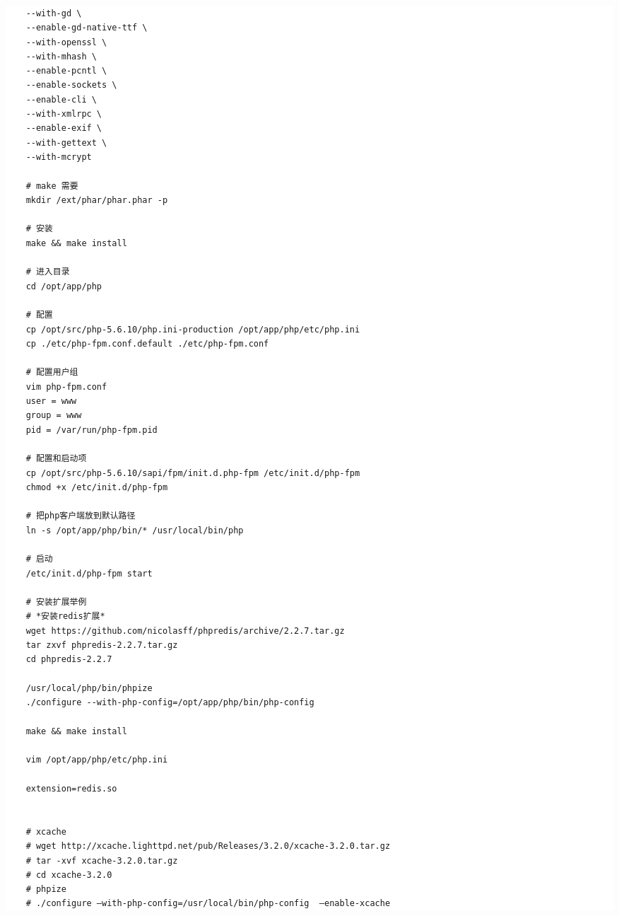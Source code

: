 ````
    --with-gd \
    --enable-gd-native-ttf \
    --with-openssl \
    --with-mhash \
    --enable-pcntl \
    --enable-sockets \
    --enable-cli \
    --with-xmlrpc \
    --enable-exif \
    --with-gettext \
    --with-mcrypt

    # make 需要
    mkdir /ext/phar/phar.phar -p

    # 安装
    make && make install

    # 进入目录
    cd /opt/app/php

    # 配置
    cp /opt/src/php-5.6.10/php.ini-production /opt/app/php/etc/php.ini
    cp ./etc/php-fpm.conf.default ./etc/php-fpm.conf

    # 配置用户组
    vim php-fpm.conf
    user = www
    group = www
    pid = /var/run/php-fpm.pid
        
    # 配置和启动项
    cp /opt/src/php-5.6.10/sapi/fpm/init.d.php-fpm /etc/init.d/php-fpm
    chmod +x /etc/init.d/php-fpm
    
    # 把php客户端放到默认路径
    ln -s /opt/app/php/bin/* /usr/local/bin/php
    
    # 启动
    /etc/init.d/php-fpm start

    # 安装扩展举例
    # *安装redis扩展*
    wget https://github.com/nicolasff/phpredis/archive/2.2.7.tar.gz
    tar zxvf phpredis-2.2.7.tar.gz
    cd phpredis-2.2.7

    /usr/local/php/bin/phpize
    ./configure --with-php-config=/opt/app/php/bin/php-config

    make && make install

    vim /opt/app/php/etc/php.ini

    extension=redis.so


    # xcache
    # wget http://xcache.lighttpd.net/pub/Releases/3.2.0/xcache-3.2.0.tar.gz
    # tar -xvf xcache-3.2.0.tar.gz
    # cd xcache-3.2.0
    # phpize
    # ./configure –with-php-config=/usr/local/bin/php-config  –enable-xcache
````